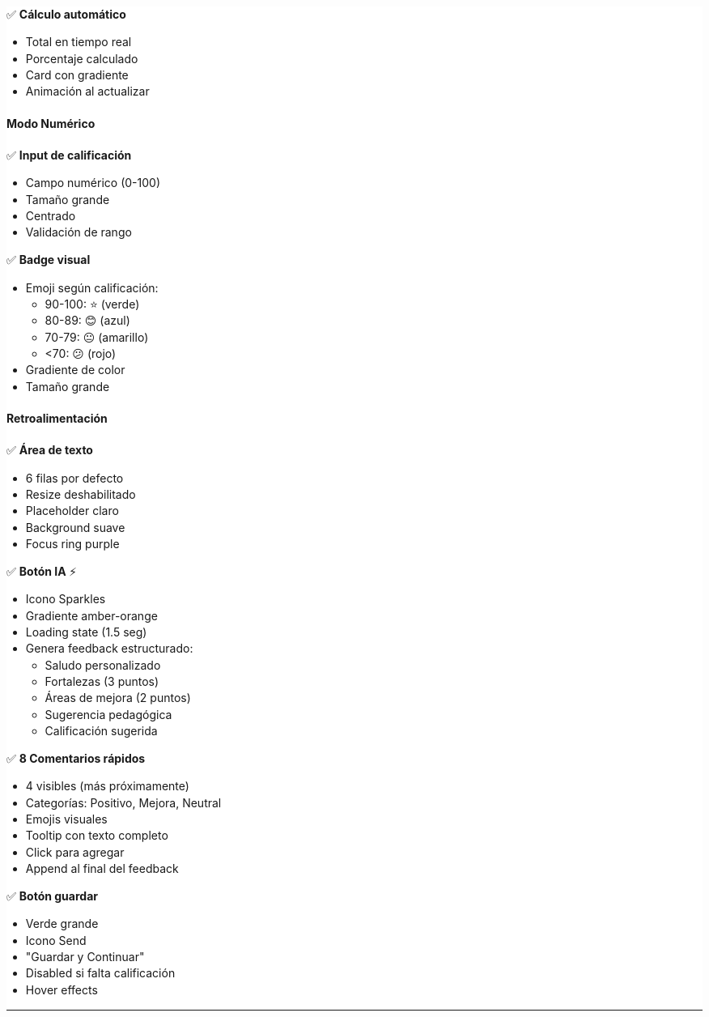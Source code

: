 ✅ **Cálculo automático**
   - Total en tiempo real
   - Porcentaje calculado
   - Card con gradiente
   - Animación al actualizar

#### Modo Numérico
✅ **Input de calificación**
   - Campo numérico (0-100)
   - Tamaño grande
   - Centrado
   - Validación de rango

✅ **Badge visual**
   - Emoji según calificación:
     - 90-100: ⭐ (verde)
     - 80-89: 😊 (azul)
     - 70-79: 😐 (amarillo)
     - <70: 😕 (rojo)
   - Gradiente de color
   - Tamaño grande

#### Retroalimentación
✅ **Área de texto**
   - 6 filas por defecto
   - Resize deshabilitado
   - Placeholder claro
   - Background suave
   - Focus ring purple

✅ **Botón IA** ⚡
   - Icono Sparkles
   - Gradiente amber-orange
   - Loading state (1.5 seg)
   - Genera feedback estructurado:
     - Saludo personalizado
     - Fortalezas (3 puntos)
     - Áreas de mejora (2 puntos)
     - Sugerencia pedagógica
     - Calificación sugerida

✅ **8 Comentarios rápidos**
   - 4 visibles (más próximamente)
   - Categorías: Positivo, Mejora, Neutral
   - Emojis visuales
   - Tooltip con texto completo
   - Click para agregar
   - Append al final del feedback

✅ **Botón guardar**
   - Verde grande
   - Icono Send
   - "Guardar y Continuar"
   - Disabled si falta calificación
   - Hover effects

---
